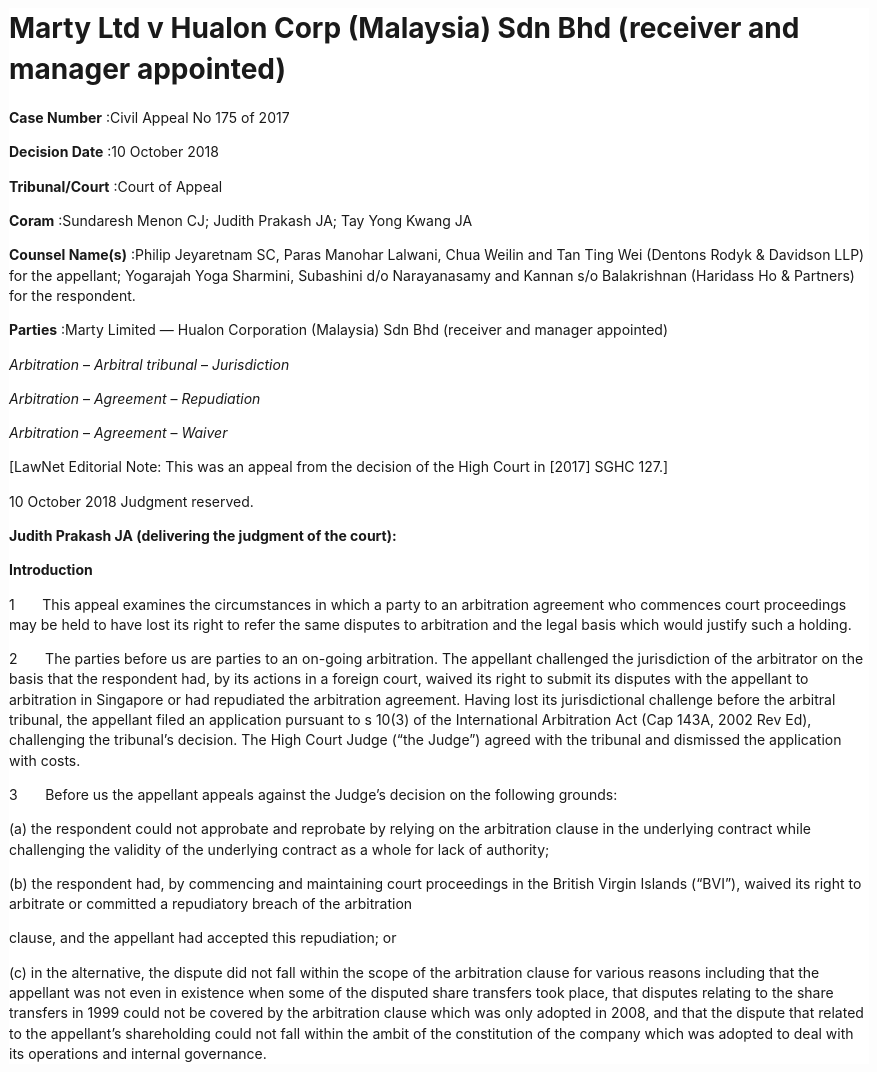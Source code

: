 # Marty Ltd v Hualon Corp (Malaysia) Sdn Bhd (receiver and manager appointed) 



**Case Number** :Civil Appeal No 175 of 2017 

**Decision Date** :10 October 2018 

**Tribunal/Court** :Court of Appeal 

**Coram** :Sundaresh Menon CJ; Judith Prakash JA; Tay Yong Kwang JA 

**Counsel Name(s)** :Philip Jeyaretnam SC, Paras Manohar Lalwani, Chua Weilin and Tan Ting Wei (Dentons Rodyk & Davidson LLP) for the appellant; Yogarajah Yoga Sharmini, Subashini d/o Narayanasamy and Kannan s/o Balakrishnan (Haridass Ho & Partners) for the respondent. 

**Parties** :Marty Limited — Hualon Corporation (Malaysia) Sdn Bhd (receiver and manager appointed) 

_Arbitration_ – _Arbitral tribunal_ – _Jurisdiction_ 

_Arbitration_ – _Agreement_ – _Repudiation_ 

_Arbitration_ – _Agreement_ – _Waiver_ 

[LawNet Editorial Note: This was an appeal from the decision of the High Court in <span class="citation">[2017] SGHC 127</span>.] 

10 October 2018 Judgment reserved. 

**Judith Prakash JA (delivering the judgment of the court):** 

**Introduction** 

1       This appeal examines the circumstances in which a party to an arbitration agreement who commences court proceedings may be held to have lost its right to refer the same disputes to arbitration and the legal basis which would justify such a holding. 

2       The parties before us are parties to an on-going arbitration. The appellant challenged the jurisdiction of the arbitrator on the basis that the respondent had, by its actions in a foreign court, waived its right to submit its disputes with the appellant to arbitration in Singapore or had repudiated the arbitration agreement. Having lost its jurisdictional challenge before the arbitral tribunal, the appellant filed an application pursuant to s 10(3) of the International Arbitration Act (Cap 143A, 2002 Rev Ed), challenging the tribunal’s decision. The High Court Judge (“the Judge”) agreed with the tribunal and dismissed the application with costs. 

3       Before us the appellant appeals against the Judge’s decision on the following grounds: 

 (a) the respondent could not approbate and reprobate by relying on the arbitration clause in the underlying contract while challenging the validity of the underlying contract as a whole for lack of authority; 

 (b) the respondent had, by commencing and maintaining court proceedings in the British Virgin Islands (“BVI”), waived its right to arbitrate or committed a repudiatory breach of the arbitration 


 clause, and the appellant had accepted this repudiation; or 

 (c) in the alternative, the dispute did not fall within the scope of the arbitration clause for various reasons including that the appellant was not even in existence when some of the disputed share transfers took place, that disputes relating to the share transfers in 1999 could not be covered by the arbitration clause which was only adopted in 2008, and that the dispute that related to the appellant’s shareholding could not fall within the ambit of the constitution of the company which was adopted to deal with its operations and internal governance. 

